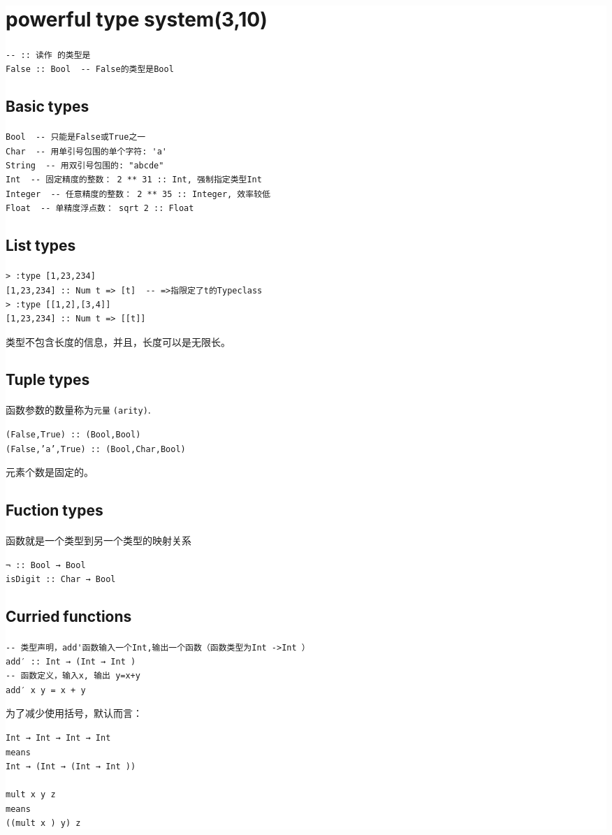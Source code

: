 # powerful type system(3,10)
```
-- :: 读作 的类型是
False :: Bool  -- False的类型是Bool

```

## Basic types
```
Bool  -- 只能是False或True之一
Char  -- 用单引号包围的单个字符: 'a'
String  -- 用双引号包围的: "abcde"
Int  -- 固定精度的整数： 2 ** 31 :: Int, 强制指定类型Int
Integer  -- 任意精度的整数： 2 ** 35 :: Integer, 效率较低
Float  -- 单精度浮点数： sqrt 2 :: Float
```

## List types
```
> :type [1,23,234]
[1,23,234] :: Num t => [t]  -- =>指限定了t的Typeclass
> :type [[1,2],[3,4]]
[1,23,234] :: Num t => [[t]]
```
类型不包含长度的信息，并且，长度可以是无限长。

## Tuple types
函数参数的数量称为`元量` `(arity)`.
```
(False,True) :: (Bool,Bool) 
(False,’a’,True) :: (Bool,Char,Bool)
```
元素个数是固定的。

## Fuction types
函数就是一个类型到另一个类型的映射关系
```
¬ :: Bool → Bool 
isDigit :: Char → Bool
```
## Curried functions
```
-- 类型声明，add'函数输入一个Int,输出一个函数（函数类型为Int ->Int ）
add′ :: Int → (Int → Int )
-- 函数定义，输入x, 输出 y=x+y
add′ x y = x + y
```
为了减少使用括号，默认而言：
```
Int → Int → Int → Int
means
Int → (Int → (Int → Int ))

mult x y z
means
((mult x ) y) z
```
